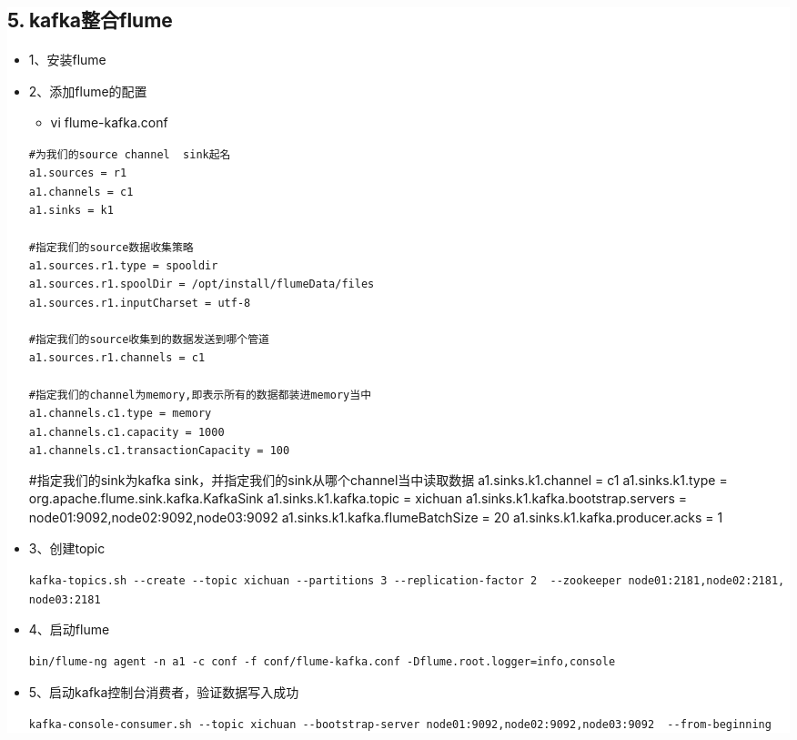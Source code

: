 

## 5. kafka整合flume

- 1、安装flume

- 2、添加flume的配置

  - vi flume-kafka.conf

  ```shell
  #为我们的source channel  sink起名
  a1.sources = r1
  a1.channels = c1
  a1.sinks = k1

  #指定我们的source数据收集策略
  a1.sources.r1.type = spooldir
  a1.sources.r1.spoolDir = /opt/install/flumeData/files
  a1.sources.r1.inputCharset = utf-8

  #指定我们的source收集到的数据发送到哪个管道
  a1.sources.r1.channels = c1

  #指定我们的channel为memory,即表示所有的数据都装进memory当中
  a1.channels.c1.type = memory
  a1.channels.c1.capacity = 1000
  a1.channels.c1.transactionCapacity = 100
  ```


  #指定我们的sink为kafka sink，并指定我们的sink从哪个channel当中读取数据
  a1.sinks.k1.channel = c1
  a1.sinks.k1.type = org.apache.flume.sink.kafka.KafkaSink
  a1.sinks.k1.kafka.topic = xichuan
  a1.sinks.k1.kafka.bootstrap.servers = node01:9092,node02:9092,node03:9092
  a1.sinks.k1.kafka.flumeBatchSize = 20
  a1.sinks.k1.kafka.producer.acks = 1
  ```

- 3、创建topic

  ```shell
  kafka-topics.sh --create --topic xichuan --partitions 3 --replication-factor 2  --zookeeper node01:2181,node02:2181,node03:2181
  ```

- 4、启动flume

  ```shell
  bin/flume-ng agent -n a1 -c conf -f conf/flume-kafka.conf -Dflume.root.logger=info,console
  ```

- 5、启动kafka控制台消费者，验证数据写入成功

  ```shell
  kafka-console-consumer.sh --topic xichuan --bootstrap-server node01:9092,node02:9092,node03:9092  --from-beginning
  ```
